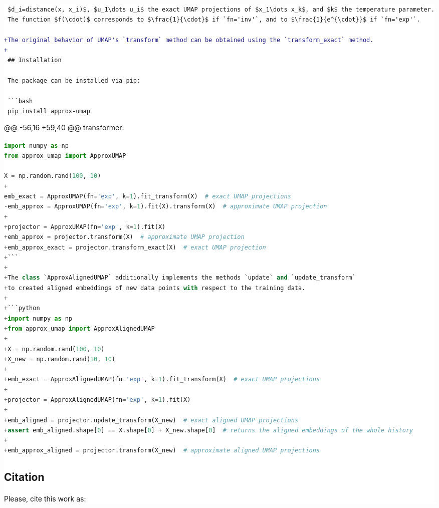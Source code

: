 ```diff
 $d_i=distance(x, x_i)$, $u_1\dots u_i$ the exact UMAP projections of $x_1\dots x_k$, and $k$ the temperature parameter.
 The function $f(\cdot)$ corresponds to $\frac{1}{\cdot}$ if `fn='inv'`, and to $\frac{1}{e^{\cdot}}$ if `fn='exp'`.
 
+The original behavior of UMAP's `transform` method can be obtained using the `transform_exact` method.
+
 ## Installation
 
 The package can be installed via pip:
 
 ```bash
 pip install approx-umap
 ```
@@ -56,16 +59,40 @@
 transformer:
 
 ```python
 import numpy as np
 from approx_umap import ApproxUMAP
 
 X = np.random.rand(100, 10)
+
 emb_exact = ApproxUMAP(fn='exp', k=1).fit_transform(X)  # exact UMAP projections
-emb_approx = ApproxUMAP(fn='exp', k=1).fit(X).transform(X)  # approximate UMAP projection
+
+projector = ApproxUMAP(fn='exp', k=1).fit(X)
+emb_approx = projector.transform(X)  # approximate UMAP projection
+emb_approx_exact = projector.transform_exact(X)  # exact UMAP projection
+```
+
+The class `ApproxAlignedUMAP` additionally implements the methods `update` and `update_transform`
+to created aligned embeddings of new data points with respect to the training data.
+
+```python
+import numpy as np
+from approx_umap import ApproxAlignedUMAP
+
+X = np.random.rand(100, 10)
+X_new = np.random.rand(10, 10)
+
+emb_exact = ApproxAlignedUMAP(fn='exp', k=1).fit_transform(X)  # exact UMAP projections
+
+projector = ApproxAlignedUMAP(fn='exp', k=1).fit(X)
+
+emb_aligned = projector.update_transform(X_new)  # exact aligned UMAP projections
+assert emb_aligned.shape[0] == X.shape[0] + X_new.shape[0]  # returns the aligned embeddings of the whole history
+
+emb_approx_aligned = projector.transform(X_new)  # approximate aligned UMAP projections
 ```
 
 ## Citation
 
 Please, cite this work as:
 
 ```bibtex
```

